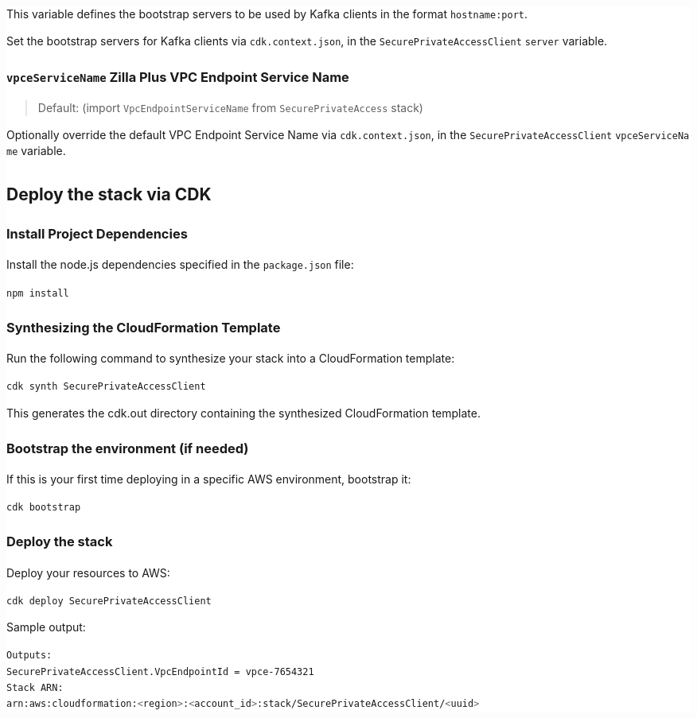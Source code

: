 This variable defines the bootstrap servers to be used by Kafka clients in the format `hostname:port`.

Set the bootstrap servers for Kafka clients via `cdk.context.json`, in the `SecurePrivateAccessClient` `server` variable.

### `vpceServiceName` Zilla Plus VPC Endpoint Service Name

> Default: (import `VpcEndpointServiceName` from `SecurePrivateAccess` stack)

Optionally override the default VPC Endpoint Service Name via `cdk.context.json`, in the `SecurePrivateAccessClient`  `vpceServiceName` variable.

## Deploy the stack via CDK

### Install Project Dependencies

Install the node.js dependencies specified in the `package.json` file:

```bash
npm install
```

### Synthesizing the CloudFormation Template

Run the following command to synthesize your stack into a CloudFormation template:

```bash
cdk synth SecurePrivateAccessClient
```

This generates the cdk.out directory containing the synthesized CloudFormation template.

### Bootstrap the environment (if needed)

If this is your first time deploying in a specific AWS environment, bootstrap it:

```bash
cdk bootstrap
```

### Deploy the stack

Deploy your resources to AWS:

```bash
cdk deploy SecurePrivateAccessClient
```

Sample output:

```bash
Outputs:
SecurePrivateAccessClient.VpcEndpointId = vpce-7654321
Stack ARN:
arn:aws:cloudformation:<region>:<account_id>:stack/SecurePrivateAccessClient/<uuid>
```
